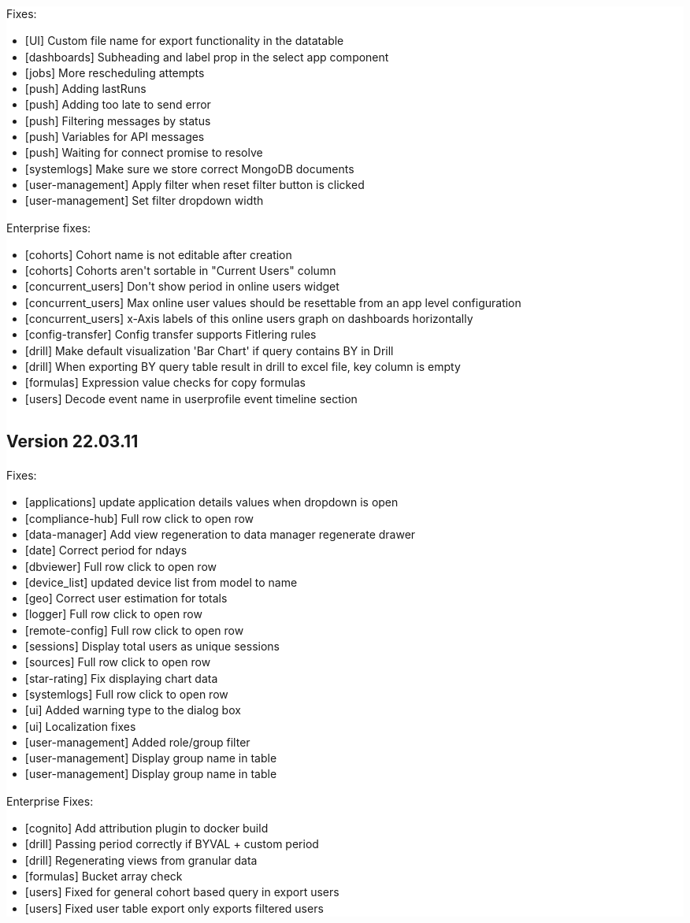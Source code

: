 Fixes:
- [UI] Custom file name for export functionality in the datatable
- [dashboards] Subheading and label prop in the select app component
- [jobs] More rescheduling attempts
- [push] Adding lastRuns
- [push] Adding too late to send error
- [push] Filtering messages by status
- [push] Variables for API messages
- [push] Waiting for connect promise to resolve
- [systemlogs] Make sure we store correct MongoDB documents
- [user-management] Apply filter when reset filter button is clicked
- [user-management] Set filter dropdown width

Enterprise fixes:
- [cohorts] Cohort name is not editable after creation
- [cohorts] Cohorts aren't sortable in "Current Users" column
- [concurrent_users] Don't show period in online users widget
- [concurrent_users] Max online user values should be resettable from an app level configuration
- [concurrent_users] x-Axis labels of this online users graph on dashboards horizontally
- [config-transfer] Config transfer supports Fitlering rules
- [drill] Make default visualization 'Bar Chart' if query contains BY in Drill
- [drill] When exporting BY query table result in drill to excel file, key column is empty
- [formulas] Expression value checks for copy formulas
- [users] Decode event name in userprofile event timeline section

## Version 22.03.11

Fixes:
- [applications] update application details values when dropdown is open
- [compliance-hub] Full row click to open row
- [data-manager] Add view regeneration to data manager regenerate drawer
- [date] Correct period for ndays
- [dbviewer] Full row click to open row
- [device_list] updated device list from model to name
- [geo] Correct user estimation for totals
- [logger] Full row click to open row
- [remote-config] Full row click to open row
- [sessions] Display total users as unique sessions
- [sources] Full row click to open row
- [star-rating] Fix displaying chart data
- [systemlogs] Full row click to open row
- [ui] Added warning type to the dialog box
- [ui] Localization fixes
- [user-management] Added role/group filter
- [user-management] Display group name in table
- [user-management] Display group name in table

Enterprise Fixes:
- [cognito] Add attribution plugin to docker build
- [drill] Passing period correctly if BYVAL + custom period
- [drill] Regenerating views from granular data
- [formulas] Bucket array check
- [users] Fixed for general cohort based query in export users
- [users] Fixed user table export only exports filtered users
